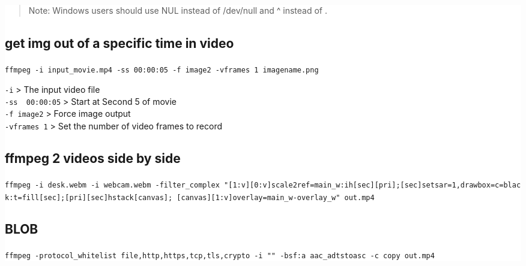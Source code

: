 
> Note: Windows users should use NUL instead of /dev/null and ^ instead of \.  
  

## get img out of a specific time in video

```
ffmpeg -i input_movie.mp4 -ss 00:00:05 -f image2 -vframes 1 imagename.png
```

`-i`              > The input video file  
`-ss  00:00:05`   > Start at Second 5 of movie  
`-f image2`       > Force image output  
`-vframes 1`      > Set the number of video frames to record  


## ffmpeg 2 videos side by side

```
ffmpeg -i desk.webm -i webcam.webm -filter_complex "[1:v][0:v]scale2ref=main_w:ih[sec][pri];[sec]setsar=1,drawbox=c=black:t=fill[sec];[pri][sec]hstack[canvas]; [canvas][1:v]overlay=main_w-overlay_w" out.mp4
```
  

## BLOB

```
ffmpeg -protocol_whitelist file,http,https,tcp,tls,crypto -i "" -bsf:a aac_adtstoasc -c copy out.mp4
```